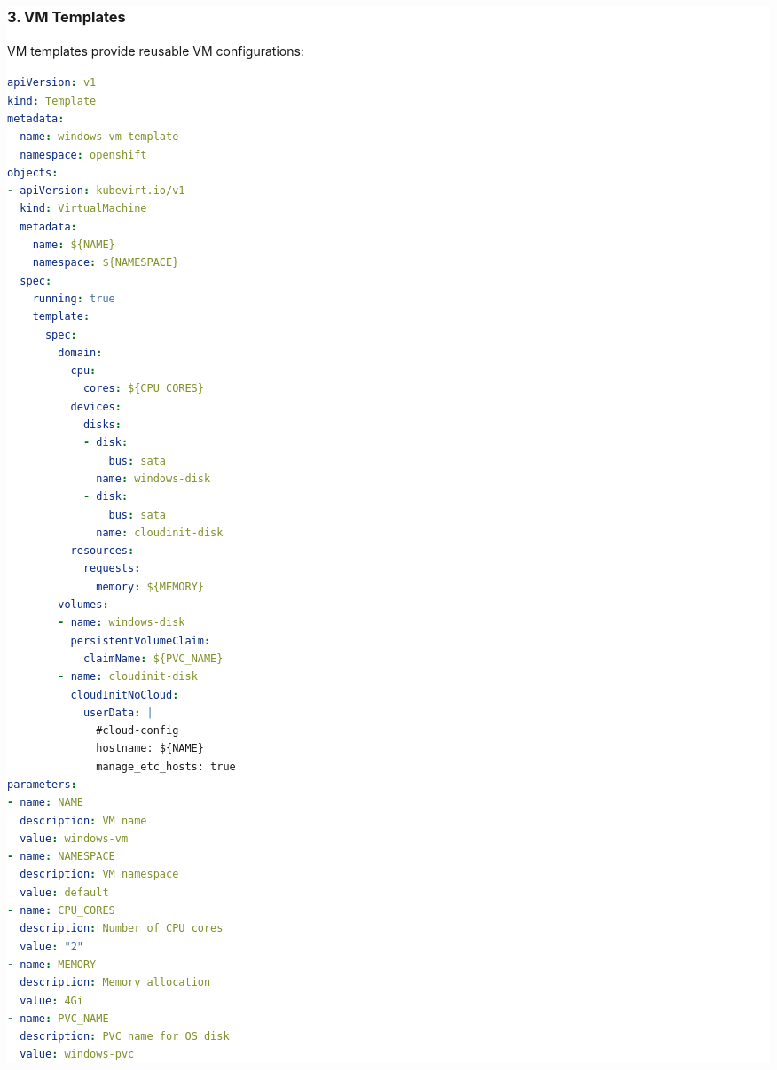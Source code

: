 ### 3. VM Templates

VM templates provide reusable VM configurations:

```yaml
apiVersion: v1
kind: Template
metadata:
  name: windows-vm-template
  namespace: openshift
objects:
- apiVersion: kubevirt.io/v1
  kind: VirtualMachine
  metadata:
    name: ${NAME}
    namespace: ${NAMESPACE}
  spec:
    running: true
    template:
      spec:
        domain:
          cpu:
            cores: ${CPU_CORES}
          devices:
            disks:
            - disk:
                bus: sata
              name: windows-disk
            - disk:
                bus: sata
              name: cloudinit-disk
          resources:
            requests:
              memory: ${MEMORY}
        volumes:
        - name: windows-disk
          persistentVolumeClaim:
            claimName: ${PVC_NAME}
        - name: cloudinit-disk
          cloudInitNoCloud:
            userData: |
              #cloud-config
              hostname: ${NAME}
              manage_etc_hosts: true
parameters:
- name: NAME
  description: VM name
  value: windows-vm
- name: NAMESPACE
  description: VM namespace
  value: default
- name: CPU_CORES
  description: Number of CPU cores
  value: "2"
- name: MEMORY
  description: Memory allocation
  value: 4Gi
- name: PVC_NAME
  description: PVC name for OS disk
  value: windows-pvc
```
